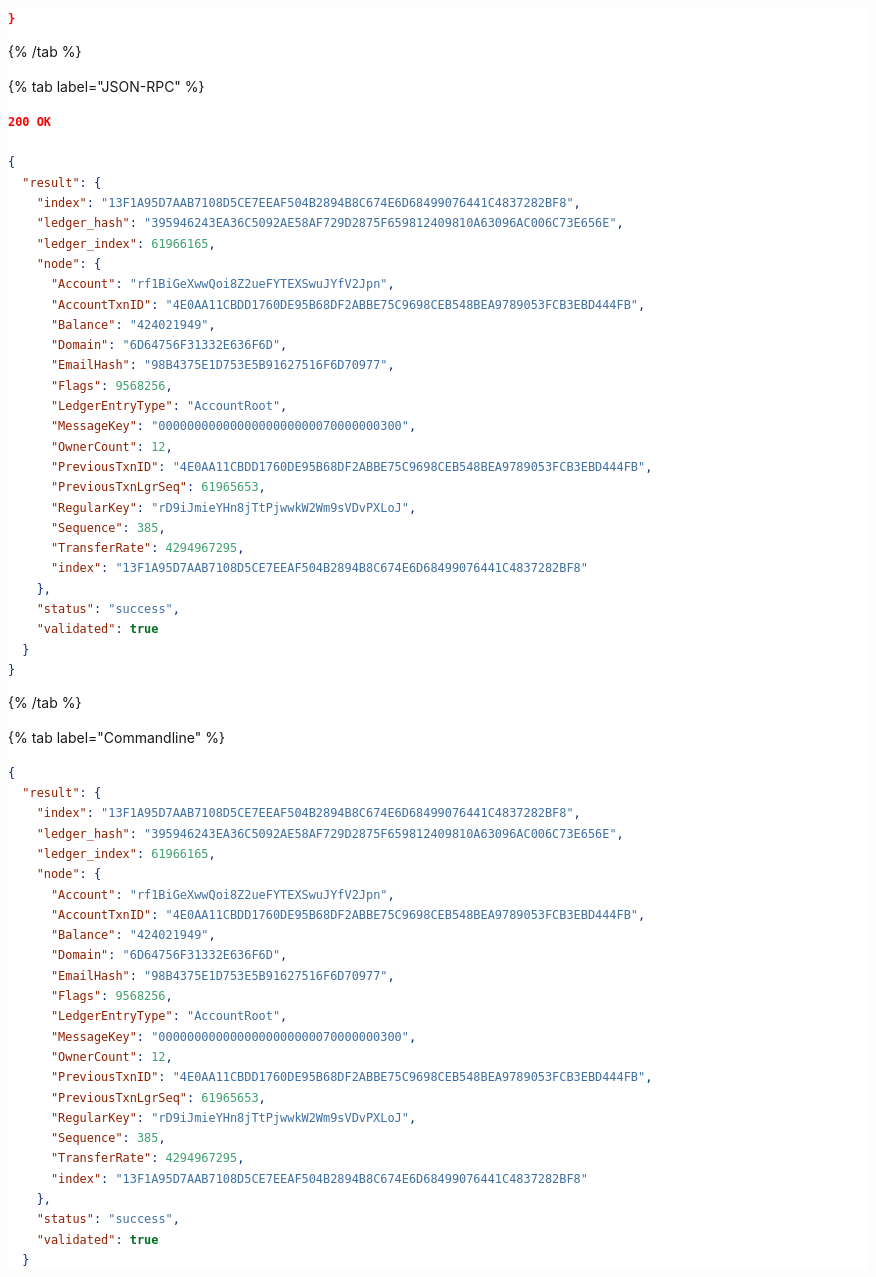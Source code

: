 ```json
}
```
{% /tab %}

{% tab label="JSON-RPC" %}
```json
200 OK

{
  "result": {
    "index": "13F1A95D7AAB7108D5CE7EEAF504B2894B8C674E6D68499076441C4837282BF8",
    "ledger_hash": "395946243EA36C5092AE58AF729D2875F659812409810A63096AC006C73E656E",
    "ledger_index": 61966165,
    "node": {
      "Account": "rf1BiGeXwwQoi8Z2ueFYTEXSwuJYfV2Jpn",
      "AccountTxnID": "4E0AA11CBDD1760DE95B68DF2ABBE75C9698CEB548BEA9789053FCB3EBD444FB",
      "Balance": "424021949",
      "Domain": "6D64756F31332E636F6D",
      "EmailHash": "98B4375E1D753E5B91627516F6D70977",
      "Flags": 9568256,
      "LedgerEntryType": "AccountRoot",
      "MessageKey": "0000000000000000000000070000000300",
      "OwnerCount": 12,
      "PreviousTxnID": "4E0AA11CBDD1760DE95B68DF2ABBE75C9698CEB548BEA9789053FCB3EBD444FB",
      "PreviousTxnLgrSeq": 61965653,
      "RegularKey": "rD9iJmieYHn8jTtPjwwkW2Wm9sVDvPXLoJ",
      "Sequence": 385,
      "TransferRate": 4294967295,
      "index": "13F1A95D7AAB7108D5CE7EEAF504B2894B8C674E6D68499076441C4837282BF8"
    },
    "status": "success",
    "validated": true
  }
}
```
{% /tab %}

{% tab label="Commandline" %}
```json
{
  "result": {
    "index": "13F1A95D7AAB7108D5CE7EEAF504B2894B8C674E6D68499076441C4837282BF8",
    "ledger_hash": "395946243EA36C5092AE58AF729D2875F659812409810A63096AC006C73E656E",
    "ledger_index": 61966165,
    "node": {
      "Account": "rf1BiGeXwwQoi8Z2ueFYTEXSwuJYfV2Jpn",
      "AccountTxnID": "4E0AA11CBDD1760DE95B68DF2ABBE75C9698CEB548BEA9789053FCB3EBD444FB",
      "Balance": "424021949",
      "Domain": "6D64756F31332E636F6D",
      "EmailHash": "98B4375E1D753E5B91627516F6D70977",
      "Flags": 9568256,
      "LedgerEntryType": "AccountRoot",
      "MessageKey": "0000000000000000000000070000000300",
      "OwnerCount": 12,
      "PreviousTxnID": "4E0AA11CBDD1760DE95B68DF2ABBE75C9698CEB548BEA9789053FCB3EBD444FB",
      "PreviousTxnLgrSeq": 61965653,
      "RegularKey": "rD9iJmieYHn8jTtPjwwkW2Wm9sVDvPXLoJ",
      "Sequence": 385,
      "TransferRate": 4294967295,
      "index": "13F1A95D7AAB7108D5CE7EEAF504B2894B8C674E6D68499076441C4837282BF8"
    },
    "status": "success",
    "validated": true
  }
```